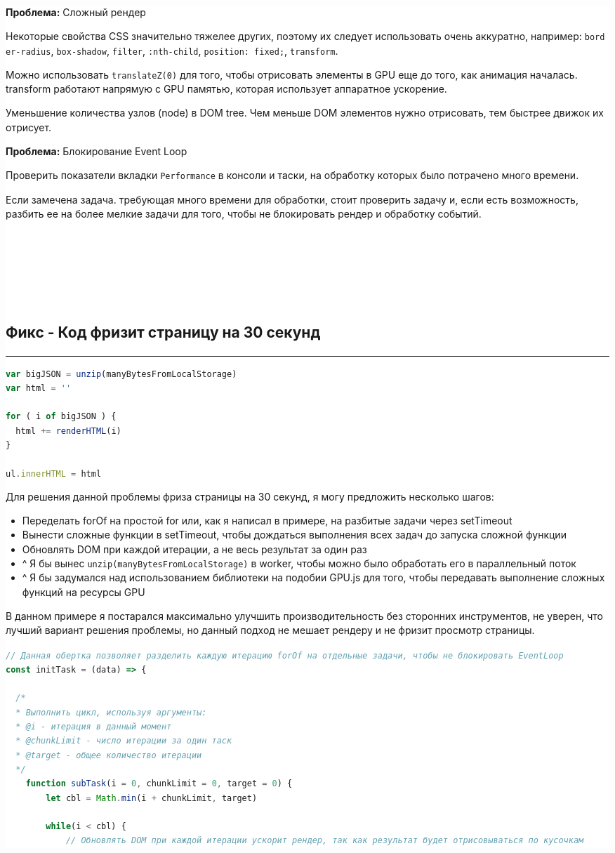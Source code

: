 **Проблема:** Сложный рендер

Некоторые свойства CSS значительно тяжелее других, поэтому их следует использовать очень аккуратно,
например: `border-radius`, `box-shadow`, `filter`, `:nth-child`, `position: fixed;`, `transform`.

Можно использовать `translateZ(0)` для того, чтобы отрисовать элементы в GPU еще до того, как анимация началась.
transform работают напрямую с GPU памятью, которая использует аппаратное ускорение.

Уменьшение количества узлов (node) в DOM tree. Чем меньше DOM элементов нужно отрисовать, тем быстрее движок их отрисует.

**Проблема:** Блокирование Event Loop

Проверить показатели вкладки `Performance` в консоли и таски, на обработку которых было потрачено много времени.

Если замечена задача. требующая много времени для обработки, стоит проверить задачу и, если есть возможность, разбить ее
на более мелкие задачи для того, чтобы не блокировать рендер и обработку событий.

<div style="height: 100px;"></div>

## Фикс - Код фризит страницу на 30 секунд
---

```javascript
var bigJSON = unzip(manyBytesFromLocalStorage)
var html = ''

for ( i of bigJSON ) {
  html += renderHTML(i)
}

ul.innerHTML = html
```

Для решения данной проблемы фриза страницы на 30 секунд, я могу предложить несколько шагов:

- Переделать forOf на простой for или, как я написал в примере, на разбитые задачи через setTimeout
- Вынести сложные функции в setTimeout, чтобы дождаться выполнения всех задач до запуска сложной функции
- Обновлять DOM при каждой итерации, а не весь результат за один раз
- ^ Я бы вынес `unzip(manyBytesFromLocalStorage)` в worker, чтобы можно было обработать его в параллельный поток
- ^ Я бы задумался над использованием библиотеки на подобии GPU.js для того, чтобы передавать выполнение сложных функций на ресурсы GPU

В данном примере я постарался максимально улучшить производительность без сторонних инструментов, не уверен, что
лучший вариант решения проблемы, но данный подход не мешает рендеру и не фризит просмотр страницы.

```javascript
// Данная обертка позволяет разделить каждую итерацию forOf на отдельные задачи, чтобы не блокировать EventLoop
const initTask = (data) => {

  /* 
  * Выполнить цикл, используя аргументы:
  * @i - итерация в данный момент
  * @chunkLimit - число итерации за один таск
  * @target - общее количество итерации
  */
	function subTask(i = 0, chunkLimit = 0, target = 0) {
		let cbl = Math.min(i + chunkLimit, target)

		while(i < cbl) {
			// Обновлять DOM при каждой итерации ускорит рендер, так как результат будет отрисовываться по кусочкам
```